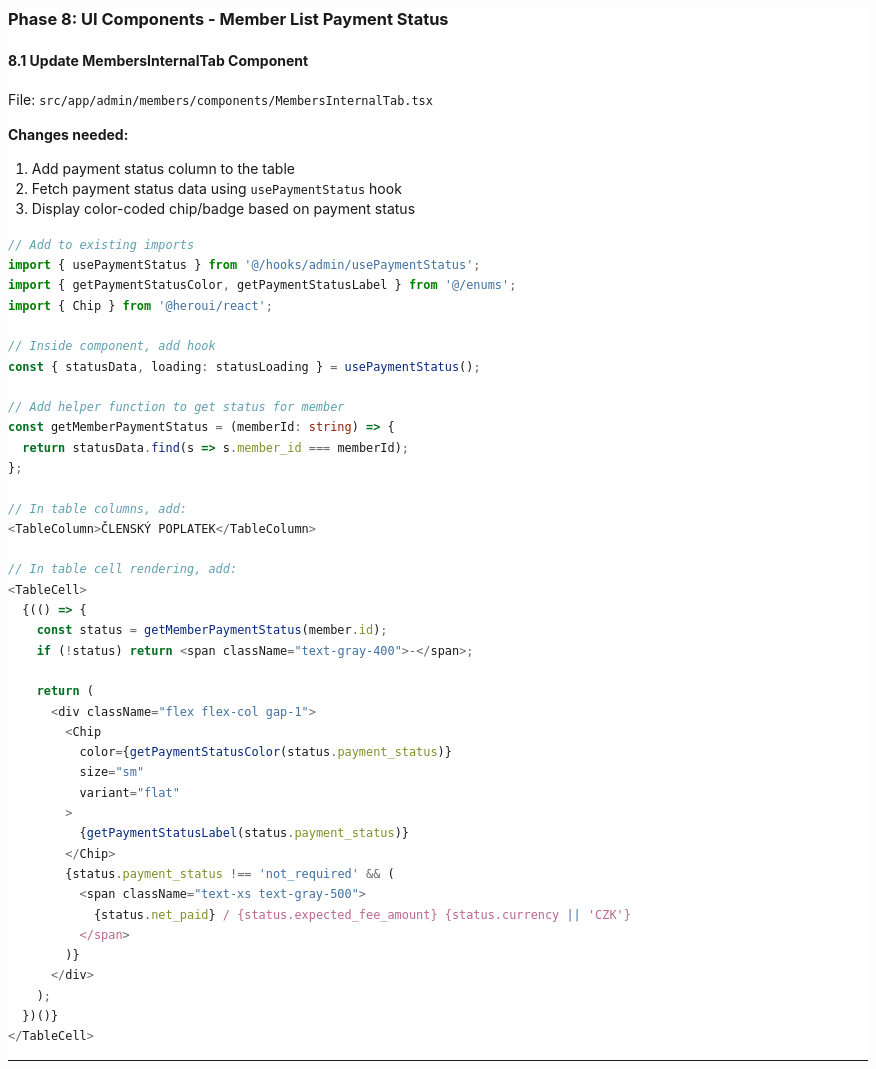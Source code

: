 
### Phase 8: UI Components - Member List Payment Status

#### 8.1 Update MembersInternalTab Component

File: `src/app/admin/members/components/MembersInternalTab.tsx`

**Changes needed:**
1. Add payment status column to the table
2. Fetch payment status data using `usePaymentStatus` hook
3. Display color-coded chip/badge based on payment status

```typescript
// Add to existing imports
import { usePaymentStatus } from '@/hooks/admin/usePaymentStatus';
import { getPaymentStatusColor, getPaymentStatusLabel } from '@/enums';
import { Chip } from '@heroui/react';

// Inside component, add hook
const { statusData, loading: statusLoading } = usePaymentStatus();

// Add helper function to get status for member
const getMemberPaymentStatus = (memberId: string) => {
  return statusData.find(s => s.member_id === memberId);
};

// In table columns, add:
<TableColumn>ČLENSKÝ POPLATEK</TableColumn>

// In table cell rendering, add:
<TableCell>
  {(() => {
    const status = getMemberPaymentStatus(member.id);
    if (!status) return <span className="text-gray-400">-</span>;

    return (
      <div className="flex flex-col gap-1">
        <Chip
          color={getPaymentStatusColor(status.payment_status)}
          size="sm"
          variant="flat"
        >
          {getPaymentStatusLabel(status.payment_status)}
        </Chip>
        {status.payment_status !== 'not_required' && (
          <span className="text-xs text-gray-500">
            {status.net_paid} / {status.expected_fee_amount} {status.currency || 'CZK'}
          </span>
        )}
      </div>
    );
  })()}
</TableCell>
```

---